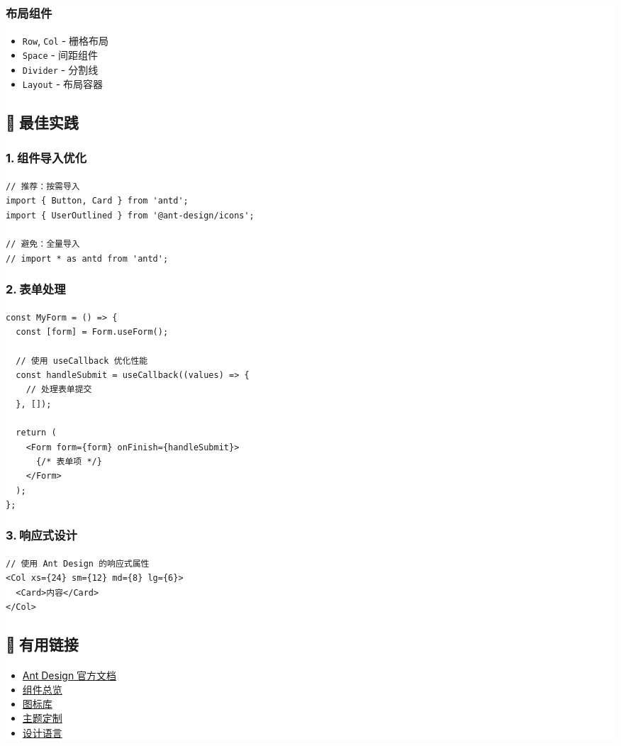 ### 布局组件
- `Row`, `Col` - 栅格布局
- `Space` - 间距组件
- `Divider` - 分割线
- `Layout` - 布局容器

## 🌟 最佳实践

### 1. 组件导入优化
```tsx
// 推荐：按需导入
import { Button, Card } from 'antd';
import { UserOutlined } from '@ant-design/icons';

// 避免：全量导入
// import * as antd from 'antd';
```

### 2. 表单处理
```tsx
const MyForm = () => {
  const [form] = Form.useForm();
  
  // 使用 useCallback 优化性能
  const handleSubmit = useCallback((values) => {
    // 处理表单提交
  }, []);
  
  return (
    <Form form={form} onFinish={handleSubmit}>
      {/* 表单项 */}
    </Form>
  );
};
```

### 3. 响应式设计
```tsx
// 使用 Ant Design 的响应式属性
<Col xs={24} sm={12} md={8} lg={6}>
  <Card>内容</Card>
</Col>
```

## 🔗 有用链接

- [Ant Design 官方文档](https://ant.design/docs/react/introduce-cn)
- [组件总览](https://ant.design/components/overview-cn)
- [图标库](https://ant.design/components/icon-cn)
- [主题定制](https://ant.design/docs/react/customize-theme-cn)
- [设计语言](https://ant.design/docs/spec/introduce-cn)
